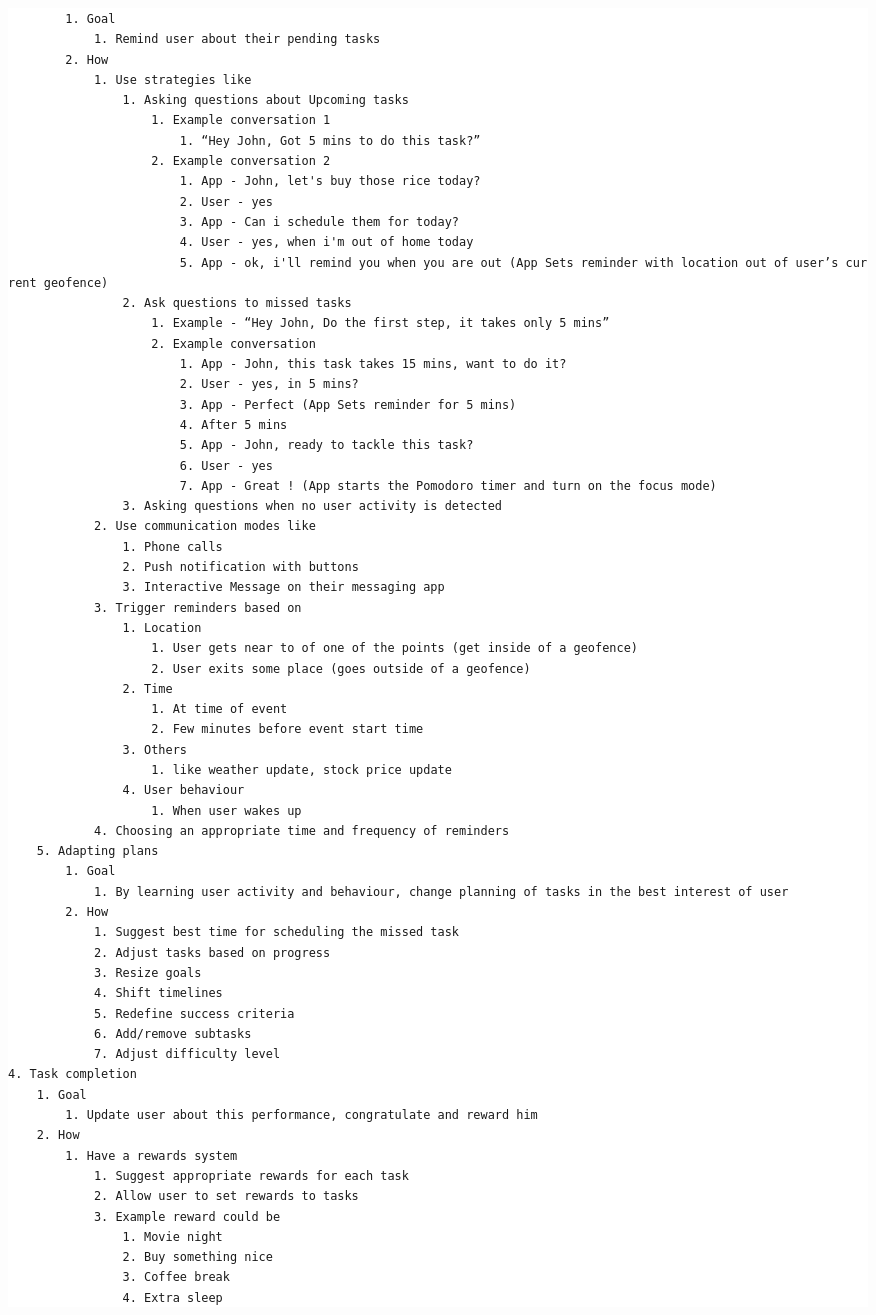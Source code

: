             1. Goal
                1. Remind user about their pending tasks
            2. How
                1. Use strategies like
                    1. Asking questions about Upcoming tasks
                        1. Example conversation 1
                            1. “Hey John, Got 5 mins to do this task?”
                        2. Example conversation 2
                            1. App - John, let's buy those rice today?
                            2. User - yes
                            3. App - Can i schedule them for today?
                            4. User - yes, when i'm out of home today
                            5. App - ok, i'll remind you when you are out (App Sets reminder with location out of user’s current geofence)
                    2. Ask questions to missed tasks 
                        1. Example - “Hey John, Do the first step, it takes only 5 mins”
                        2. Example conversation
                            1. App - John, this task takes 15 mins, want to do it?
                            2. User - yes, in 5 mins?
                            3. App - Perfect (App Sets reminder for 5 mins)
                            4. After 5 mins
                            5. App - John, ready to tackle this task?
                            6. User - yes
                            7. App - Great ! (App starts the Pomodoro timer and turn on the focus mode)
                    3. Asking questions when no user activity is detected
                2. Use communication modes like
                    1. Phone calls
                    2. Push notification with buttons
                    3. Interactive Message on their messaging app
                3. Trigger reminders based on
                    1. Location
                        1. User gets near to of one of the points (get inside of a geofence)
                        2. User exits some place (goes outside of a geofence)
                    2. Time
                        1. At time of event
                        2. Few minutes before event start time
                    3. Others
                        1. like weather update, stock price update
                    4. User behaviour
                        1. When user wakes up
                4. Choosing an appropriate time and frequency of reminders
        5. Adapting plans
            1. Goal
                1. By learning user activity and behaviour, change planning of tasks in the best interest of user
            2. How
                1. Suggest best time for scheduling the missed task
                2. Adjust tasks based on progress
                3. Resize goals
                4. Shift timelines
                5. Redefine success criteria
                6. Add/remove subtasks
                7. Adjust difficulty level
    4. Task completion
        1. Goal
            1. Update user about this performance, congratulate and reward him
        2. How
            1. Have a rewards system
                1. Suggest appropriate rewards for each task
                2. Allow user to set rewards to tasks
                3. Example reward could be
                    1. Movie night
                    2. Buy something nice
                    3. Coffee break
                    4. Extra sleep